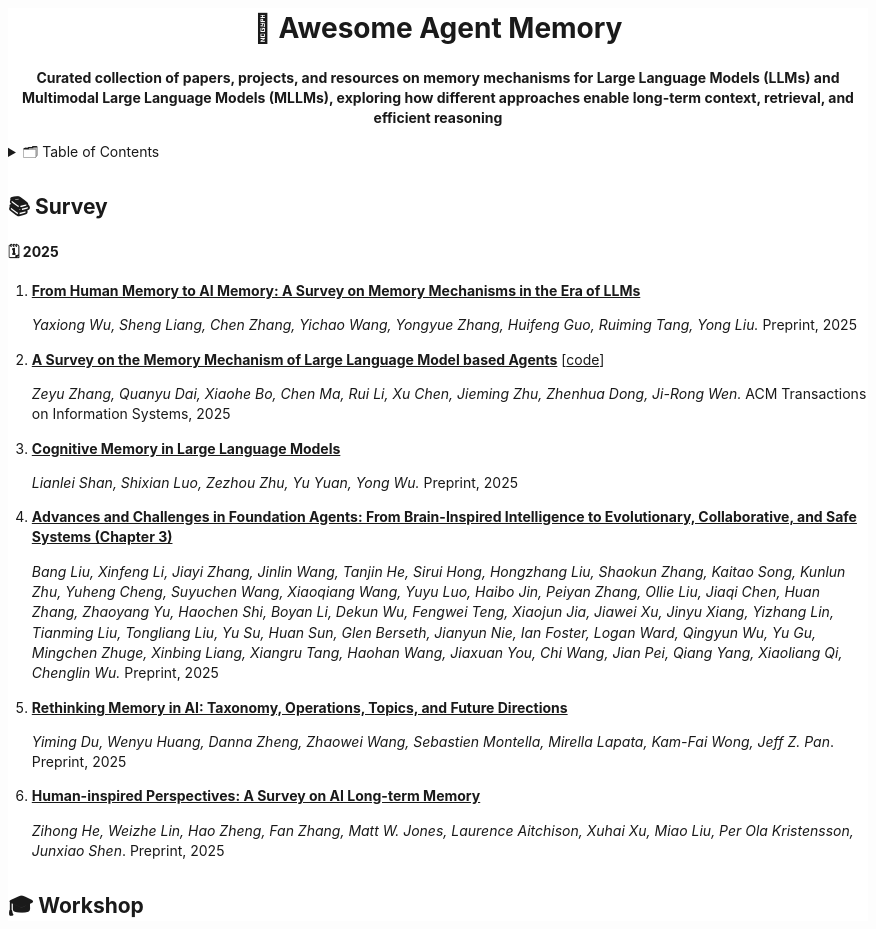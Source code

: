 <a name="readme-top"></a>

<h1 align="center">🧠 Awesome Agent Memory</h1>

<p align="center">
    <b> Curated collection of papers, projects, and resources on memory mechanisms for Large Language Models (LLMs) and Multimodal Large Language Models (MLLMs), exploring how different approaches enable long-term context, retrieval, and efficient reasoning </b>
</p>

<details><summary>🗂️ Table of Contents</summary></details>

## 📚 Survey

#### 🗓️ 2025

1. **[From Human Memory to AI Memory: A Survey on Memory Mechanisms in the Era of LLMs](https://arxiv.org/abs/2504.15965)**

    *Yaxiong Wu, Sheng Liang, Chen Zhang, Yichao Wang, Yongyue Zhang, Huifeng Guo, Ruiming Tang, Yong Liu.* Preprint, 2025

2. **[A Survey on the Memory Mechanism of Large
Language Model based Agents](https://dl.acm.org/doi/10.1145/3748302)** [[code](https://github.com/nuster1128/LLM_Agent_Memory_Survey)]

    *Zeyu Zhang, Quanyu Dai, Xiaohe Bo, Chen Ma, Rui Li, Xu Chen, Jieming Zhu, Zhenhua Dong, Ji-Rong Wen.* ACM Transactions on Information Systems, 2025

3. **[Cognitive Memory in Large Language Models](https://arxiv.org/abs/2504.02441)**

    *Lianlei Shan, Shixian Luo, Zezhou Zhu, Yu Yuan, Yong Wu.* Preprint, 2025

4. **[Advances and Challenges in Foundation Agents: From Brain-Inspired Intelligence to Evolutionary, Collaborative, and Safe Systems (Chapter 3)](https://arxiv.org/abs/2504.01990)**

    *Bang Liu, Xinfeng Li, Jiayi Zhang, Jinlin Wang, Tanjin He, Sirui Hong, Hongzhang Liu, Shaokun Zhang, Kaitao Song, Kunlun Zhu, Yuheng Cheng, Suyuchen Wang, Xiaoqiang Wang, Yuyu Luo, Haibo Jin, Peiyan Zhang, Ollie Liu, Jiaqi Chen, Huan Zhang, Zhaoyang Yu, Haochen Shi, Boyan Li, Dekun Wu, Fengwei Teng, Xiaojun Jia, Jiawei Xu, Jinyu Xiang, Yizhang Lin, Tianming Liu, Tongliang Liu, Yu Su, Huan Sun, Glen Berseth, Jianyun Nie, Ian Foster, Logan Ward, Qingyun Wu, Yu Gu, Mingchen Zhuge, Xinbing Liang, Xiangru Tang, Haohan Wang, Jiaxuan You, Chi Wang, Jian Pei, Qiang Yang, Xiaoliang Qi, Chenglin Wu.* Preprint, 2025

5. **[Rethinking Memory in AI: Taxonomy, Operations, Topics, and Future Directions](https://arxiv.org/abs/2505.00675)**

    *Yiming Du, Wenyu Huang, Danna Zheng, Zhaowei Wang, Sebastien Montella, Mirella Lapata, Kam-Fai Wong, Jeff Z. Pan*. Preprint, 2025
6. **[Human-inspired Perspectives: A Survey on AI Long-term Memory](https://arxiv.org/abs/2411.00489)**
   
    *Zihong He, Weizhe Lin, Hao Zheng, Fan Zhang, Matt W. Jones, Laurence Aitchison, Xuhai Xu, Miao Liu, Per Ola Kristensson, Junxiao Shen*. Preprint, 2025


## 🎓 Workshop
